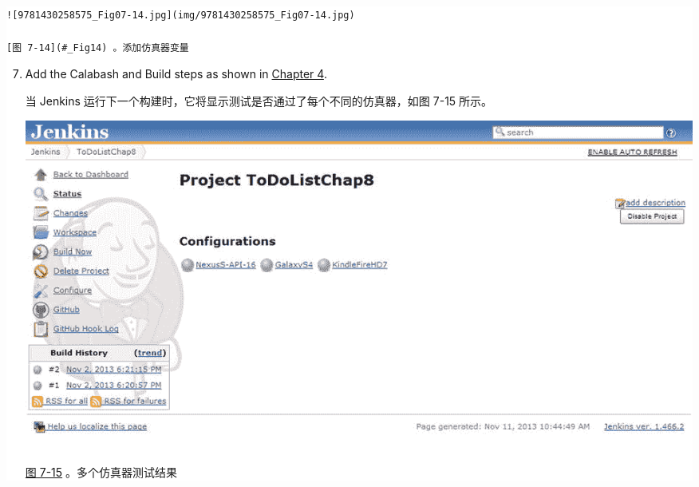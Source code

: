     ![9781430258575_Fig07-14.jpg](img/9781430258575_Fig07-14.jpg)

    [图 7-14](#_Fig14) 。添加仿真器变量

7.  Add the Calabash and Build steps as shown in [Chapter 4](4.html).

    当 Jenkins 运行下一个构建时，它将显示测试是否通过了每个不同的仿真器，如图 7-15 所示。

    ![9781430258575_Fig07-15.jpg](img/9781430258575_Fig07-15.jpg)

    [图 7-15](#_Fig15) 。多个仿真器测试结果
